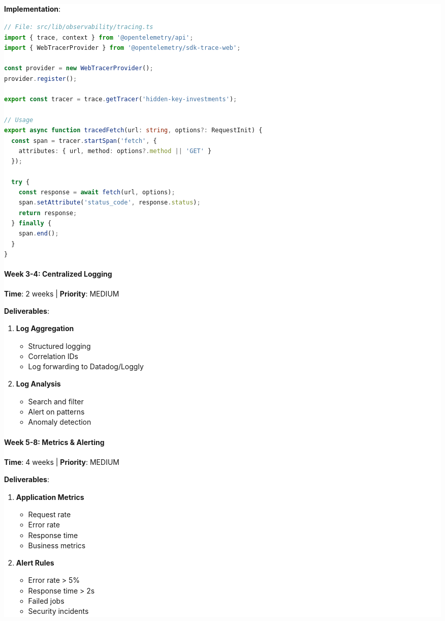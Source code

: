 **Implementation**:
```typescript
// File: src/lib/observability/tracing.ts
import { trace, context } from '@opentelemetry/api';
import { WebTracerProvider } from '@opentelemetry/sdk-trace-web';

const provider = new WebTracerProvider();
provider.register();

export const tracer = trace.getTracer('hidden-key-investments');

// Usage
export async function tracedFetch(url: string, options?: RequestInit) {
  const span = tracer.startSpan('fetch', {
    attributes: { url, method: options?.method || 'GET' }
  });
  
  try {
    const response = await fetch(url, options);
    span.setAttribute('status_code', response.status);
    return response;
  } finally {
    span.end();
  }
}
```

#### Week 3-4: Centralized Logging
**Time**: 2 weeks | **Priority**: MEDIUM

**Deliverables**:
1. **Log Aggregation**
   - Structured logging
   - Correlation IDs
   - Log forwarding to Datadog/Loggly

2. **Log Analysis**
   - Search and filter
   - Alert on patterns
   - Anomaly detection

#### Week 5-8: Metrics & Alerting
**Time**: 4 weeks | **Priority**: MEDIUM

**Deliverables**:
1. **Application Metrics**
   - Request rate
   - Error rate
   - Response time
   - Business metrics

2. **Alert Rules**
   - Error rate > 5%
   - Response time > 2s
   - Failed jobs
   - Security incidents
